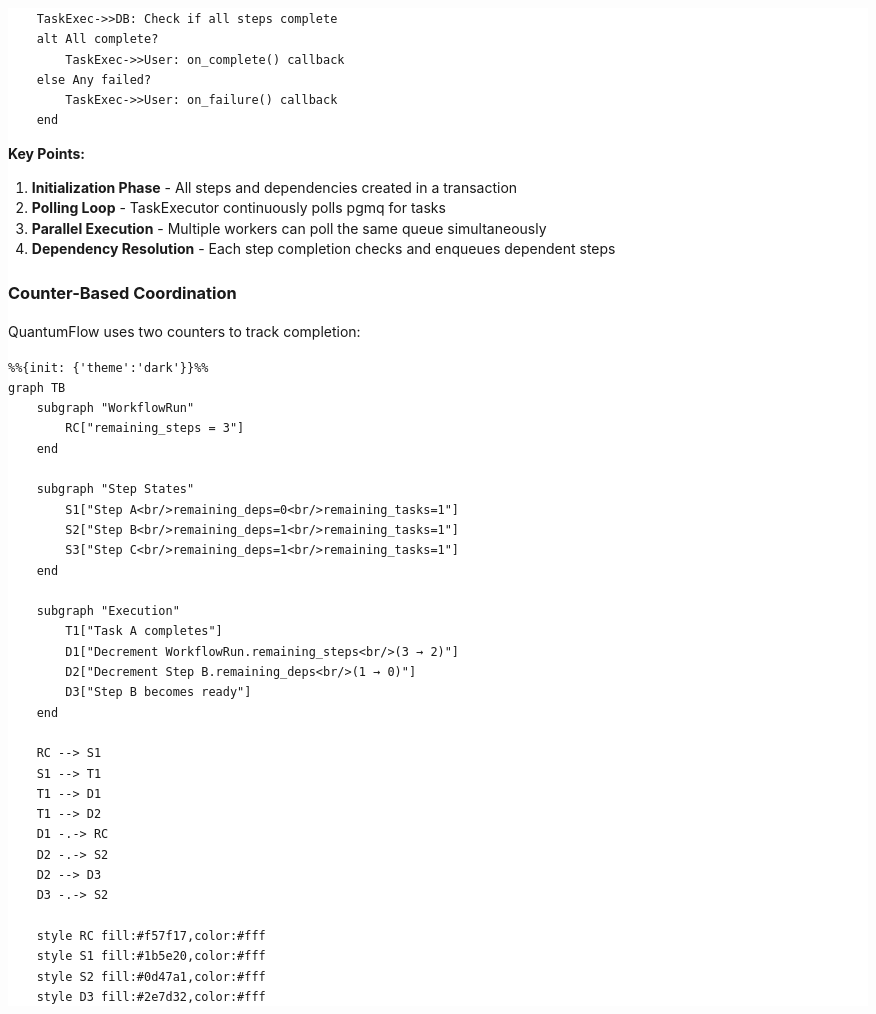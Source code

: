 ```mermaid
    TaskExec->>DB: Check if all steps complete
    alt All complete?
        TaskExec->>User: on_complete() callback
    else Any failed?
        TaskExec->>User: on_failure() callback
    end
```

**Key Points:**

1. **Initialization Phase** - All steps and dependencies created in a transaction
2. **Polling Loop** - TaskExecutor continuously polls pgmq for tasks
3. **Parallel Execution** - Multiple workers can poll the same queue simultaneously
4. **Dependency Resolution** - Each step completion checks and enqueues dependent steps

### Counter-Based Coordination

QuantumFlow uses two counters to track completion:

```mermaid
%%{init: {'theme':'dark'}}%%
graph TB
    subgraph "WorkflowRun"
        RC["remaining_steps = 3"]
    end

    subgraph "Step States"
        S1["Step A<br/>remaining_deps=0<br/>remaining_tasks=1"]
        S2["Step B<br/>remaining_deps=1<br/>remaining_tasks=1"]
        S3["Step C<br/>remaining_deps=1<br/>remaining_tasks=1"]
    end

    subgraph "Execution"
        T1["Task A completes"]
        D1["Decrement WorkflowRun.remaining_steps<br/>(3 → 2)"]
        D2["Decrement Step B.remaining_deps<br/>(1 → 0)"]
        D3["Step B becomes ready"]
    end

    RC --> S1
    S1 --> T1
    T1 --> D1
    T1 --> D2
    D1 -.-> RC
    D2 -.-> S2
    D2 --> D3
    D3 -.-> S2

    style RC fill:#f57f17,color:#fff
    style S1 fill:#1b5e20,color:#fff
    style S2 fill:#0d47a1,color:#fff
    style D3 fill:#2e7d32,color:#fff
```

